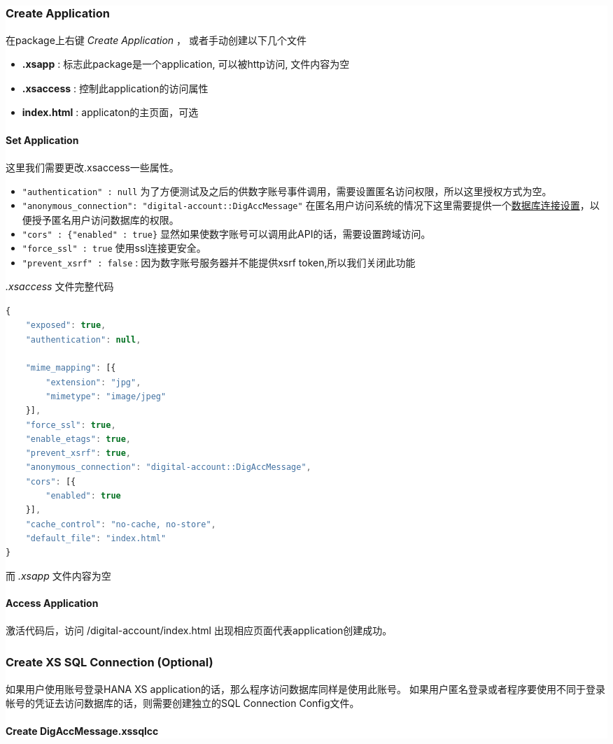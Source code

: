 ### Create Application

在package上右键 _Create Application_ ， 或者手动创建以下几个文件

* __.xsapp__ : 标志此package是一个application, 可以被http访问, 文件内容为空

* __.xsaccess__ : 控制此application的访问属性

* __index.html__ : applicaton的主页面，可选

#### Set Application

这里我们需要更改.xsaccess一些属性。

* `"authentication" : null` 为了方便测试及之后的供数字账号事件调用，需要设置匿名访问权限，所以这里授权方式为空。
* `"anonymous_connection": "digital-account::DigAccMessage"` 在匿名用户访问系统的情况下这里需要提供一个[数据库连接设置](#create-xs-sql-connection)，以便授予匿名用户访问数据库的权限。
* `"cors" : {"enabled" : true}` 显然如果使数字账号可以调用此API的话，需要设置跨域访问。
* `"force_ssl" : true` 使用ssl连接更安全。
* `"prevent_xsrf" : false` : 因为数字账号服务器并不能提供xsrf token,所以我们关闭此功能

*.xsaccess* 文件完整代码
```javascript
{
    "exposed": true,
    "authentication": null,

    "mime_mapping": [{
        "extension": "jpg",
        "mimetype": "image/jpeg"
    }],
    "force_ssl": true,
    "enable_etags": true,
    "prevent_xsrf": true,
    "anonymous_connection": "digital-account::DigAccMessage",
    "cors": [{
        "enabled": true
    }],
    "cache_control": "no-cache, no-store",
    "default_file": "index.html"
}
```

而 *.xsapp* 文件内容为空

#### Access Application

激活代码后，访问 /digital-account/index.html 出现相应页面代表application创建成功。

### Create XS SQL Connection (Optional)

如果用户使用账号登录HANA XS application的话，那么程序访问数据库同样是使用此账号。
如果用户匿名登录或者程序要使用不同于登录帐号的凭证去访问数据库的话，则需要创建独立的SQL Connection Config文件。

#### Create DigAccMessage.xssqlcc
